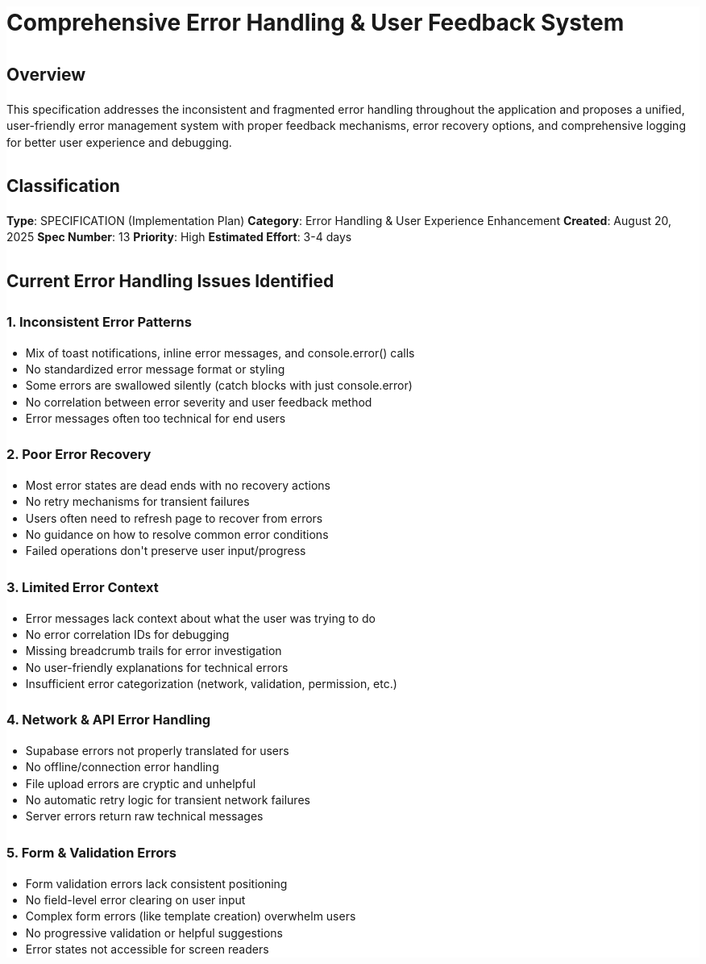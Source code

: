 # Comprehensive Error Handling & User Feedback System

## Overview
This specification addresses the inconsistent and fragmented error handling throughout the application and proposes a unified, user-friendly error management system with proper feedback mechanisms, error recovery options, and comprehensive logging for better user experience and debugging.

## Classification
**Type**: SPECIFICATION (Implementation Plan)
**Category**: Error Handling & User Experience Enhancement
**Created**: August 20, 2025
**Spec Number**: 13
**Priority**: High
**Estimated Effort**: 3-4 days

## Current Error Handling Issues Identified

### 1. **Inconsistent Error Patterns**
- Mix of toast notifications, inline error messages, and console.error() calls
- No standardized error message format or styling
- Some errors are swallowed silently (catch blocks with just console.error)
- No correlation between error severity and user feedback method
- Error messages often too technical for end users

### 2. **Poor Error Recovery**
- Most error states are dead ends with no recovery actions
- No retry mechanisms for transient failures
- Users often need to refresh page to recover from errors  
- No guidance on how to resolve common error conditions
- Failed operations don't preserve user input/progress

### 3. **Limited Error Context**
- Error messages lack context about what the user was trying to do
- No error correlation IDs for debugging
- Missing breadcrumb trails for error investigation
- No user-friendly explanations for technical errors
- Insufficient error categorization (network, validation, permission, etc.)

### 4. **Network & API Error Handling**
- Supabase errors not properly translated for users
- No offline/connection error handling
- File upload errors are cryptic and unhelpful
- No automatic retry logic for transient network failures
- Server errors return raw technical messages

### 5. **Form & Validation Errors**
- Form validation errors lack consistent positioning
- No field-level error clearing on user input
- Complex form errors (like template creation) overwhelm users
- No progressive validation or helpful suggestions
- Error states not accessible for screen readers
